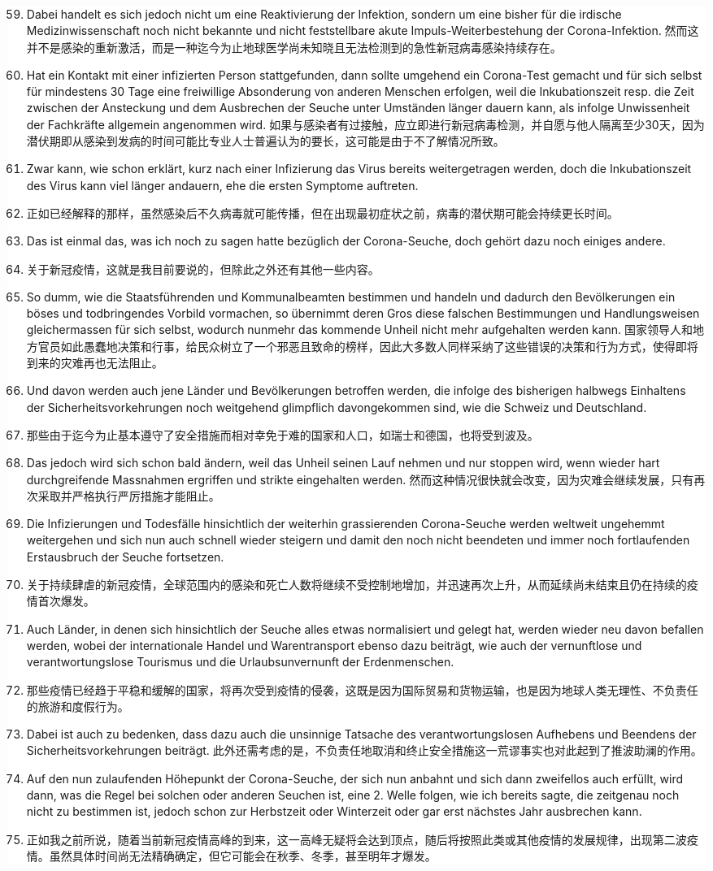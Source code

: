 59. Dabei handelt es sich jedoch nicht um eine Reaktivierung der Infektion, sondern um eine bisher für die irdische Medizinwissenschaft noch nicht bekannte und nicht feststellbare akute Impuls-Weiterbestehung der Corona-Infektion.
然而这并不是感染的重新激活，而是一种迄今为止地球医学尚未知晓且无法检测到的急性新冠病毒感染持续存在。

60. Hat ein Kontakt mit einer infizierten Person stattgefunden, dann sollte umgehend ein Corona-Test gemacht und für sich selbst für mindestens 30 Tage eine freiwillige Absonderung von anderen Menschen erfolgen, weil die Inkubationszeit resp. die Zeit zwischen der Ansteckung und dem Ausbrechen der Seuche unter Umständen länger dauern kann, als infolge Unwissenheit der Fachkräfte allgemein angenommen wird.
如果与感染者有过接触，应立即进行新冠病毒检测，并自愿与他人隔离至少30天，因为潜伏期即从感染到发病的时间可能比专业人士普遍认为的要长，这可能是由于不了解情况所致。

61. Zwar kann, wie schon erklärt, kurz nach einer Infizierung das Virus bereits weitergetragen werden, doch die Inkubationszeit des Virus kann viel länger andauern, ehe die ersten Symptome auftreten.
61. 正如已经解释的那样，虽然感染后不久病毒就可能传播，但在出现最初症状之前，病毒的潜伏期可能会持续更长时间。

62. Das ist einmal das, was ich noch zu sagen hatte bezüglich der Corona-Seuche, doch gehört dazu noch einiges andere.
62. 关于新冠疫情，这就是我目前要说的，但除此之外还有其他一些内容。

63. So dumm, wie die Staatsführenden und Kommunalbeamten bestimmen und handeln und dadurch den Bevölkerungen ein böses und todbringendes Vorbild vormachen, so übernimmt deren Gros diese falschen Bestimmungen und Handlungsweisen gleichermassen für sich selbst, wodurch nunmehr das kommende Unheil nicht mehr aufgehalten werden kann.
国家领导人和地方官员如此愚蠢地决策和行事，给民众树立了一个邪恶且致命的榜样，因此大多数人同样采纳了这些错误的决策和行为方式，使得即将到来的灾难再也无法阻止。

64. Und davon werden auch jene Länder und Bevölkerungen betroffen werden, die infolge des bisherigen halbwegs Einhaltens der Sicherheitsvorkehrungen noch weitgehend glimpflich davongekommen sind, wie die Schweiz und Deutschland.
64. 那些由于迄今为止基本遵守了安全措施而相对幸免于难的国家和人口，如瑞士和德国，也将受到波及。

65. Das jedoch wird sich schon bald ändern, weil das Unheil seinen Lauf nehmen und nur stoppen wird, wenn wieder hart durchgreifende Massnahmen ergriffen und strikte eingehalten werden.
然而这种情况很快就会改变，因为灾难会继续发展，只有再次采取并严格执行严厉措施才能阻止。

66. Die Infizierungen und Todesfälle hinsichtlich der weiterhin grassierenden Corona-Seuche werden weltweit ungehemmt weitergehen und sich nun auch schnell wieder steigern und damit den noch nicht beendeten und immer noch fortlaufenden Erstausbruch der Seuche fortsetzen.
66. 关于持续肆虐的新冠疫情，全球范围内的感染和死亡人数将继续不受控制地增加，并迅速再次上升，从而延续尚未结束且仍在持续的疫情首次爆发。

67. Auch Länder, in denen sich hinsichtlich der Seuche alles etwas normalisiert und gelegt hat, werden wieder neu davon befallen werden, wobei der internationale Handel und Warentransport ebenso dazu beiträgt, wie auch der vernunftlose und verantwortungslose Tourismus und die Urlaubsunvernunft der Erdenmenschen.
67. 那些疫情已经趋于平稳和缓解的国家，将再次受到疫情的侵袭，这既是因为国际贸易和货物运输，也是因为地球人类无理性、不负责任的旅游和度假行为。

68. Dabei ist auch zu bedenken, dass dazu auch die unsinnige Tatsache des verantwortungslosen Aufhebens und Beendens der Sicherheitsvorkehrungen beiträgt.
此外还需考虑的是，不负责任地取消和终止安全措施这一荒谬事实也对此起到了推波助澜的作用。

69. Auf den nun zulaufenden Höhepunkt der Corona-Seuche, der sich nun anbahnt und sich dann zweifellos auch erfüllt, wird dann, was die Regel bei solchen oder anderen Seuchen ist, eine 2. Welle folgen, wie ich bereits sagte, die zeitgenau noch nicht zu bestimmen ist, jedoch schon zur Herbstzeit oder Winterzeit oder gar erst nächstes Jahr ausbrechen kann.
69. 正如我之前所说，随着当前新冠疫情高峰的到来，这一高峰无疑将会达到顶点，随后将按照此类或其他疫情的发展规律，出现第二波疫情。虽然具体时间尚无法精确确定，但它可能会在秋季、冬季，甚至明年才爆发。
